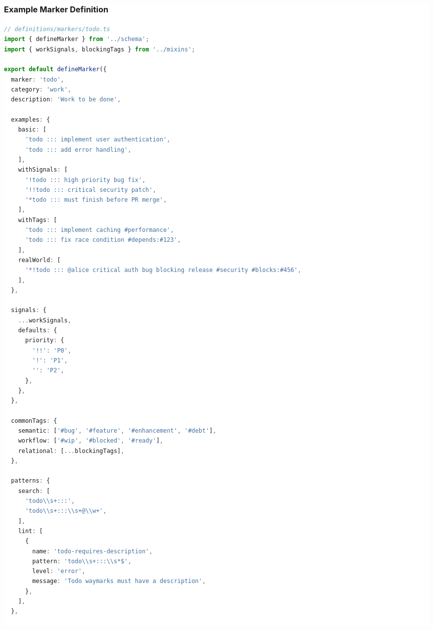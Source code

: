 ### Example Marker Definition

```typescript
// definitions/markers/todo.ts
import { defineMarker } from '../schema';
import { workSignals, blockingTags } from '../mixins';

export default defineMarker({
  marker: 'todo',
  category: 'work',
  description: 'Work to be done',
  
  examples: {
    basic: [
      'todo ::: implement user authentication',
      'todo ::: add error handling',
    ],
    withSignals: [
      '!todo ::: high priority bug fix',
      '!!todo ::: critical security patch',
      '*todo ::: must finish before PR merge',
    ],
    withTags: [
      'todo ::: implement caching #performance',
      'todo ::: fix race condition #depends:#123',
    ],
    realWorld: [
      '*!todo ::: @alice critical auth bug blocking release #security #blocks:#456',
    ],
  },
  
  signals: {
    ...workSignals,
    defaults: {
      priority: {
        '!!': 'P0',
        '!': 'P1',
        '': 'P2',
      },
    },
  },
  
  commonTags: {
    semantic: ['#bug', '#feature', '#enhancement', '#debt'],
    workflow: ['#wip', '#blocked', '#ready'],
    relational: [...blockingTags],
  },
  
  patterns: {
    search: [
      'todo\\s+:::', 
      'todo\\s+:::\\s+@\\w+',
    ],
    lint: [
      {
        name: 'todo-requires-description',
        pattern: 'todo\\s+:::\\s*$',
        level: 'error',
        message: 'Todo waymarks must have a description',
      },
    ],
  },
  
```